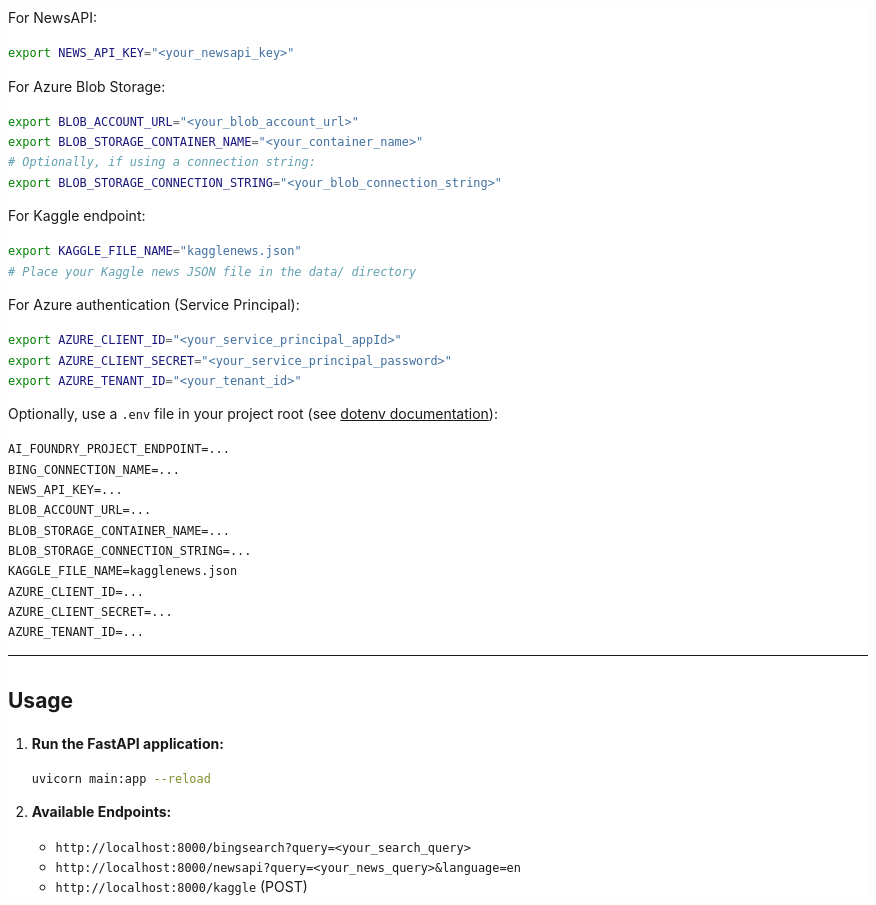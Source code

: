    For NewsAPI:

   ```bash
   export NEWS_API_KEY="<your_newsapi_key>"
   ```

   For Azure Blob Storage:

   ```bash
   export BLOB_ACCOUNT_URL="<your_blob_account_url>"
   export BLOB_STORAGE_CONTAINER_NAME="<your_container_name>"
   # Optionally, if using a connection string:
   export BLOB_STORAGE_CONNECTION_STRING="<your_blob_connection_string>"
   ```

   For Kaggle endpoint:

   ```bash
   export KAGGLE_FILE_NAME="kagglenews.json"
   # Place your Kaggle news JSON file in the data/ directory
   ```

   For Azure authentication (Service Principal):

   ```bash
   export AZURE_CLIENT_ID="<your_service_principal_appId>"
   export AZURE_CLIENT_SECRET="<your_service_principal_password>"
   export AZURE_TENANT_ID="<your_tenant_id>"
   ```

   Optionally, use a `.env` file in your project root (see [dotenv documentation](https://pypi.org/project/python-dotenv/)):

   ```
   AI_FOUNDRY_PROJECT_ENDPOINT=...
   BING_CONNECTION_NAME=...
   NEWS_API_KEY=...
   BLOB_ACCOUNT_URL=...
   BLOB_STORAGE_CONTAINER_NAME=...
   BLOB_STORAGE_CONNECTION_STRING=...
   KAGGLE_FILE_NAME=kagglenews.json
   AZURE_CLIENT_ID=...
   AZURE_CLIENT_SECRET=...
   AZURE_TENANT_ID=...
   ```

---

## Usage

1. **Run the FastAPI application:**

   ```bash
   uvicorn main:app --reload
   ```

2. **Available Endpoints:**

   * `http://localhost:8000/bingsearch?query=<your_search_query>`
   * `http://localhost:8000/newsapi?query=<your_news_query>&language=en`
   * `http://localhost:8000/kaggle` (POST)
